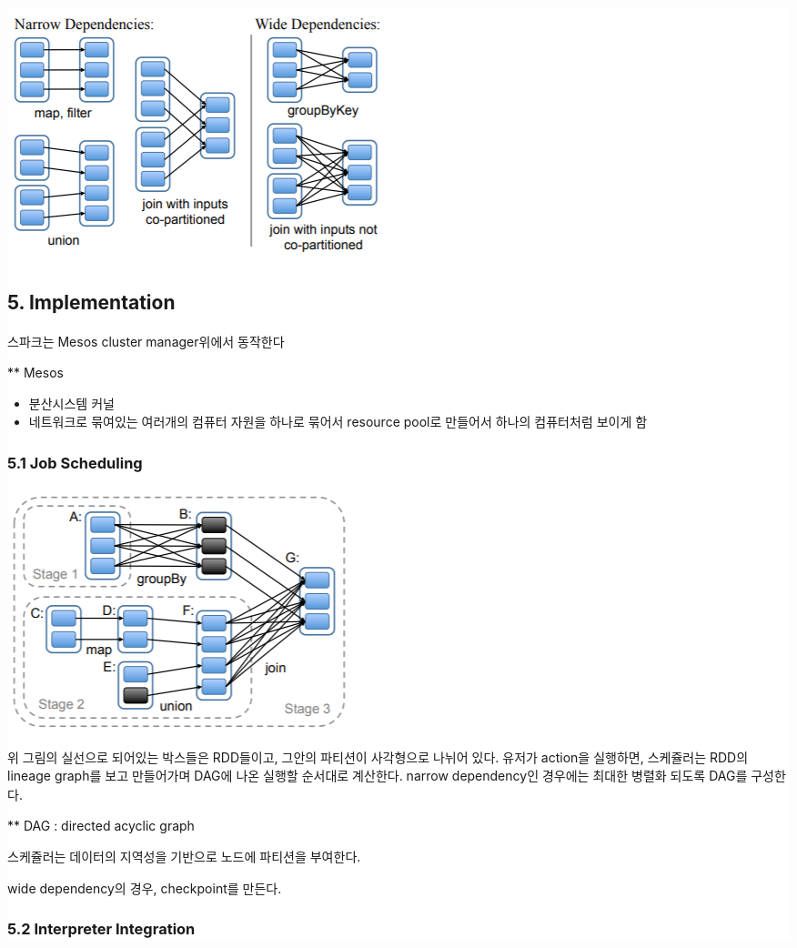 ![](https://github.com/zimkjh/zimkjh.github.io/blob/master/images/post_images/2018-10-02-RDD/5.png?raw=true)

## 5. Implementation

스파크는 Mesos cluster manager위에서 동작한다

** Mesos

* 분산시스템 커널
* 네트워크로 묶여있는 여러개의 컴퓨터 자원을 하나로 묶어서 resource pool로 만들어서 하나의 컴퓨터처럼 보이게 함

### 5.1 Job Scheduling

![](https://github.com/zimkjh/zimkjh.github.io/blob/master/images/post_images/2018-10-02-RDD/6.png?raw=true)

위 그림의 실선으로 되어있는 박스들은 RDD들이고, 그안의 파티션이 사각형으로 나뉘어 있다. 유저가 action을 실행하면, 스케쥴러는 RDD의 lineage graph를 보고 만들어가며 DAG에 나온 실행할 순서대로 계산한다. narrow dependency인 경우에는 최대한 병렬화 되도록 DAG를 구성한다.

** DAG : directed acyclic graph

스케쥴러는 데이터의 지역성을 기반으로 노드에 파티션을 부여한다. 

wide dependency의 경우, checkpoint를 만든다. 

### 5.2 Interpreter Integration
